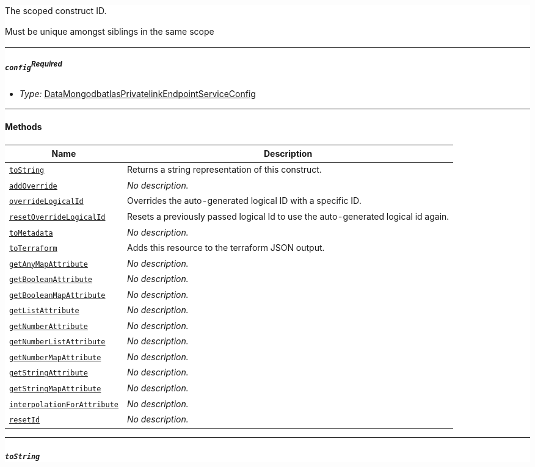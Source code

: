 The scoped construct ID.

Must be unique amongst siblings in the same scope

---

##### `config`<sup>Required</sup> <a name="config" id="@cdktf/provider-mongodbatlas.dataMongodbatlasPrivatelinkEndpointService.DataMongodbatlasPrivatelinkEndpointService.Initializer.parameter.config"></a>

- *Type:* <a href="#@cdktf/provider-mongodbatlas.dataMongodbatlasPrivatelinkEndpointService.DataMongodbatlasPrivatelinkEndpointServiceConfig">DataMongodbatlasPrivatelinkEndpointServiceConfig</a>

---

#### Methods <a name="Methods" id="Methods"></a>

| **Name** | **Description** |
| --- | --- |
| <code><a href="#@cdktf/provider-mongodbatlas.dataMongodbatlasPrivatelinkEndpointService.DataMongodbatlasPrivatelinkEndpointService.toString">toString</a></code> | Returns a string representation of this construct. |
| <code><a href="#@cdktf/provider-mongodbatlas.dataMongodbatlasPrivatelinkEndpointService.DataMongodbatlasPrivatelinkEndpointService.addOverride">addOverride</a></code> | *No description.* |
| <code><a href="#@cdktf/provider-mongodbatlas.dataMongodbatlasPrivatelinkEndpointService.DataMongodbatlasPrivatelinkEndpointService.overrideLogicalId">overrideLogicalId</a></code> | Overrides the auto-generated logical ID with a specific ID. |
| <code><a href="#@cdktf/provider-mongodbatlas.dataMongodbatlasPrivatelinkEndpointService.DataMongodbatlasPrivatelinkEndpointService.resetOverrideLogicalId">resetOverrideLogicalId</a></code> | Resets a previously passed logical Id to use the auto-generated logical id again. |
| <code><a href="#@cdktf/provider-mongodbatlas.dataMongodbatlasPrivatelinkEndpointService.DataMongodbatlasPrivatelinkEndpointService.toMetadata">toMetadata</a></code> | *No description.* |
| <code><a href="#@cdktf/provider-mongodbatlas.dataMongodbatlasPrivatelinkEndpointService.DataMongodbatlasPrivatelinkEndpointService.toTerraform">toTerraform</a></code> | Adds this resource to the terraform JSON output. |
| <code><a href="#@cdktf/provider-mongodbatlas.dataMongodbatlasPrivatelinkEndpointService.DataMongodbatlasPrivatelinkEndpointService.getAnyMapAttribute">getAnyMapAttribute</a></code> | *No description.* |
| <code><a href="#@cdktf/provider-mongodbatlas.dataMongodbatlasPrivatelinkEndpointService.DataMongodbatlasPrivatelinkEndpointService.getBooleanAttribute">getBooleanAttribute</a></code> | *No description.* |
| <code><a href="#@cdktf/provider-mongodbatlas.dataMongodbatlasPrivatelinkEndpointService.DataMongodbatlasPrivatelinkEndpointService.getBooleanMapAttribute">getBooleanMapAttribute</a></code> | *No description.* |
| <code><a href="#@cdktf/provider-mongodbatlas.dataMongodbatlasPrivatelinkEndpointService.DataMongodbatlasPrivatelinkEndpointService.getListAttribute">getListAttribute</a></code> | *No description.* |
| <code><a href="#@cdktf/provider-mongodbatlas.dataMongodbatlasPrivatelinkEndpointService.DataMongodbatlasPrivatelinkEndpointService.getNumberAttribute">getNumberAttribute</a></code> | *No description.* |
| <code><a href="#@cdktf/provider-mongodbatlas.dataMongodbatlasPrivatelinkEndpointService.DataMongodbatlasPrivatelinkEndpointService.getNumberListAttribute">getNumberListAttribute</a></code> | *No description.* |
| <code><a href="#@cdktf/provider-mongodbatlas.dataMongodbatlasPrivatelinkEndpointService.DataMongodbatlasPrivatelinkEndpointService.getNumberMapAttribute">getNumberMapAttribute</a></code> | *No description.* |
| <code><a href="#@cdktf/provider-mongodbatlas.dataMongodbatlasPrivatelinkEndpointService.DataMongodbatlasPrivatelinkEndpointService.getStringAttribute">getStringAttribute</a></code> | *No description.* |
| <code><a href="#@cdktf/provider-mongodbatlas.dataMongodbatlasPrivatelinkEndpointService.DataMongodbatlasPrivatelinkEndpointService.getStringMapAttribute">getStringMapAttribute</a></code> | *No description.* |
| <code><a href="#@cdktf/provider-mongodbatlas.dataMongodbatlasPrivatelinkEndpointService.DataMongodbatlasPrivatelinkEndpointService.interpolationForAttribute">interpolationForAttribute</a></code> | *No description.* |
| <code><a href="#@cdktf/provider-mongodbatlas.dataMongodbatlasPrivatelinkEndpointService.DataMongodbatlasPrivatelinkEndpointService.resetId">resetId</a></code> | *No description.* |

---

##### `toString` <a name="toString" id="@cdktf/provider-mongodbatlas.dataMongodbatlasPrivatelinkEndpointService.DataMongodbatlasPrivatelinkEndpointService.toString"></a>
